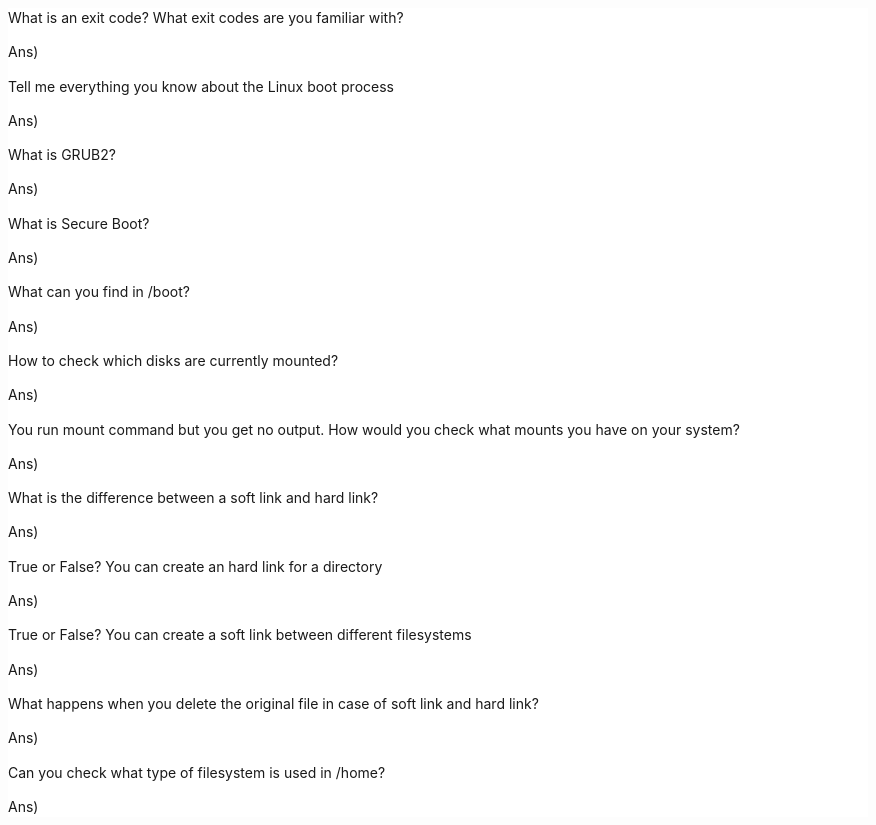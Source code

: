 What is an exit code? What exit codes are you familiar with?

Ans)

 

Tell me everything you know about the Linux boot process

Ans)

 

What is GRUB2?

Ans)

 

What is Secure Boot?

Ans)

 

What can you find in /boot?

Ans)

 

How to check which disks are currently mounted?

Ans)

 

You run mount command but you get no output. How would you check what mounts you have on your system?

Ans)

 

What is the difference between a soft link and hard link?

Ans)

 

True or False? You can create an hard link for a directory

Ans)

 

True or False? You can create a soft link between different filesystems

Ans)

 

What happens when you delete the original file in case of soft link and hard link?

Ans)

 

Can you check what type of filesystem is used in /home?

Ans)

 